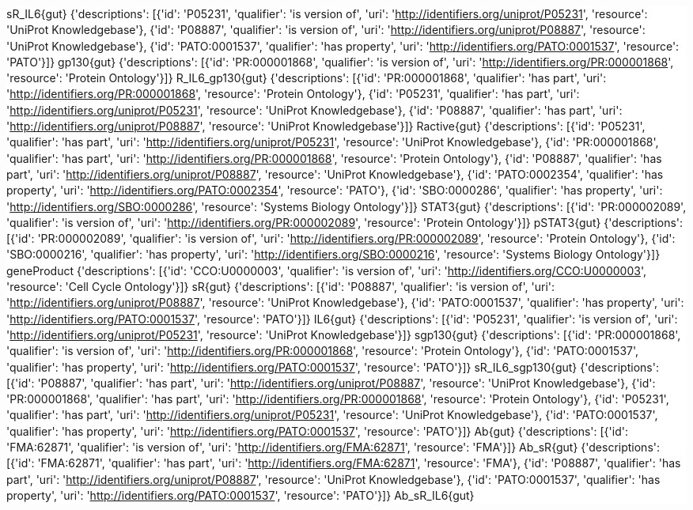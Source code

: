 sR_IL6{gut}
{'descriptions': [{'id': 'P05231', 'qualifier': 'is version of', 'uri': 'http://identifiers.org/uniprot/P05231', 'resource': 'UniProt Knowledgebase'}, {'id': 'P08887', 'qualifier': 'is version of', 'uri': 'http://identifiers.org/uniprot/P08887', 'resource': 'UniProt Knowledgebase'}, {'id': 'PATO:0001537', 'qualifier': 'has property', 'uri': 'http://identifiers.org/PATO:0001537', 'resource': 'PATO'}]}
gp130{gut}
{'descriptions': [{'id': 'PR:000001868', 'qualifier': 'is version of', 'uri': 'http://identifiers.org/PR:000001868', 'resource': 'Protein Ontology'}]}
R_IL6_gp130{gut}
{'descriptions': [{'id': 'PR:000001868', 'qualifier': 'has part', 'uri': 'http://identifiers.org/PR:000001868', 'resource': 'Protein Ontology'}, {'id': 'P05231', 'qualifier': 'has part', 'uri': 'http://identifiers.org/uniprot/P05231', 'resource': 'UniProt Knowledgebase'}, {'id': 'P08887', 'qualifier': 'has part', 'uri': 'http://identifiers.org/uniprot/P08887', 'resource': 'UniProt Knowledgebase'}]}
Ractive{gut}
{'descriptions': [{'id': 'P05231', 'qualifier': 'has part', 'uri': 'http://identifiers.org/uniprot/P05231', 'resource': 'UniProt Knowledgebase'}, {'id': 'PR:000001868', 'qualifier': 'has part', 'uri': 'http://identifiers.org/PR:000001868', 'resource': 'Protein Ontology'}, {'id': 'P08887', 'qualifier': 'has part', 'uri': 'http://identifiers.org/uniprot/P08887', 'resource': 'UniProt Knowledgebase'}, {'id': 'PATO:0002354', 'qualifier': 'has property', 'uri': 'http://identifiers.org/PATO:0002354', 'resource': 'PATO'}, {'id': 'SBO:0000286', 'qualifier': 'has property', 'uri': 'http://identifiers.org/SBO:0000286', 'resource': 'Systems Biology Ontology'}]}
STAT3{gut}
{'descriptions': [{'id': 'PR:000002089', 'qualifier': 'is version of', 'uri': 'http://identifiers.org/PR:000002089', 'resource': 'Protein Ontology'}]}
pSTAT3{gut}
{'descriptions': [{'id': 'PR:000002089', 'qualifier': 'is version of', 'uri': 'http://identifiers.org/PR:000002089', 'resource': 'Protein Ontology'}, {'id': 'SBO:0000216', 'qualifier': 'has property', 'uri': 'http://identifiers.org/SBO:0000216', 'resource': 'Systems Biology Ontology'}]}
geneProduct
{'descriptions': [{'id': 'CCO:U0000003', 'qualifier': 'is version of', 'uri': 'http://identifiers.org/CCO:U0000003', 'resource': 'Cell Cycle Ontology'}]}
sR{gut}
{'descriptions': [{'id': 'P08887', 'qualifier': 'is version of', 'uri': 'http://identifiers.org/uniprot/P08887', 'resource': 'UniProt Knowledgebase'}, {'id': 'PATO:0001537', 'qualifier': 'has property', 'uri': 'http://identifiers.org/PATO:0001537', 'resource': 'PATO'}]}
IL6{gut}
{'descriptions': [{'id': 'P05231', 'qualifier': 'is version of', 'uri': 'http://identifiers.org/uniprot/P05231', 'resource': 'UniProt Knowledgebase'}]}
sgp130{gut}
{'descriptions': [{'id': 'PR:000001868', 'qualifier': 'is version of', 'uri': 'http://identifiers.org/PR:000001868', 'resource': 'Protein Ontology'}, {'id': 'PATO:0001537', 'qualifier': 'has property', 'uri': 'http://identifiers.org/PATO:0001537', 'resource': 'PATO'}]}
sR_IL6_sgp130{gut}
{'descriptions': [{'id': 'P08887', 'qualifier': 'has part', 'uri': 'http://identifiers.org/uniprot/P08887', 'resource': 'UniProt Knowledgebase'}, {'id': 'PR:000001868', 'qualifier': 'has part', 'uri': 'http://identifiers.org/PR:000001868', 'resource': 'Protein Ontology'}, {'id': 'P05231', 'qualifier': 'has part', 'uri': 'http://identifiers.org/uniprot/P05231', 'resource': 'UniProt Knowledgebase'}, {'id': 'PATO:0001537', 'qualifier': 'has property', 'uri': 'http://identifiers.org/PATO:0001537', 'resource': 'PATO'}]}
Ab{gut}
{'descriptions': [{'id': 'FMA:62871', 'qualifier': 'is version of', 'uri': 'http://identifiers.org/FMA:62871', 'resource': 'FMA'}]}
Ab_sR{gut}
{'descriptions': [{'id': 'FMA:62871', 'qualifier': 'has part', 'uri': 'http://identifiers.org/FMA:62871', 'resource': 'FMA'}, {'id': 'P08887', 'qualifier': 'has part', 'uri': 'http://identifiers.org/uniprot/P08887', 'resource': 'UniProt Knowledgebase'}, {'id': 'PATO:0001537', 'qualifier': 'has property', 'uri': 'http://identifiers.org/PATO:0001537', 'resource': 'PATO'}]}
Ab_sR_IL6{gut}